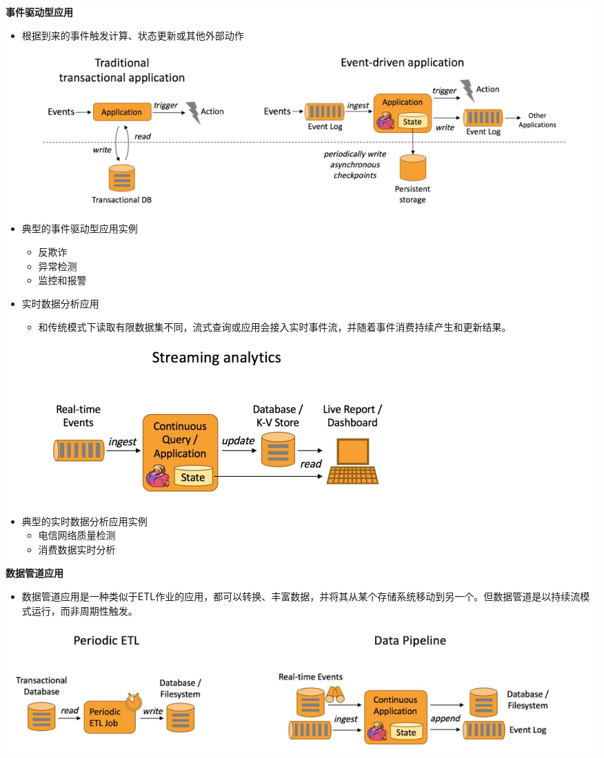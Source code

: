 **事件驱动型应用**

- 根据到来的事件触发计算、状态更新或其他外部动作  

![050.EventDriven](06pics/050.EventDriven.png)

- 典型的事件驱动型应用实例
  - 反欺诈
  - 异常检测
  - 监控和报警  

- 实时数据分析应用
  - 和传统模式下读取有限数据集不同，流式查询或应用会接入实时事件流，并随着事件消费持续产生和更新结果。  

![051.Real-timeData](06pics/051.Real-timeData.png)

- 典型的实时数据分析应用实例
  - 电信网络质量检测
  - 消费数据实时分析  

**数据管道应用**

- 数据管道应用是一种类似于ETL作业的应用，都可以转换、丰富数据，并将其从某个存储系统移动到另一个。但数据管道是以持续流模式运行，而非周期性触发。  

![052.DataPipeline](06pics/052.DataPipeline.png)
